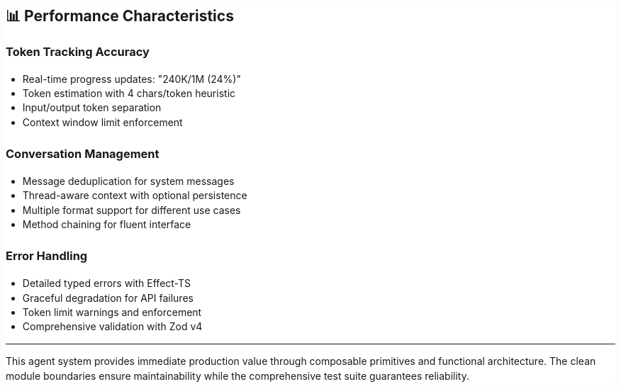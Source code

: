 ## 📊 Performance Characteristics

### Token Tracking Accuracy
- Real-time progress updates: "240K/1M (24%)"
- Token estimation with 4 chars/token heuristic
- Input/output token separation
- Context window limit enforcement

### Conversation Management
- Message deduplication for system messages
- Thread-aware context with optional persistence
- Multiple format support for different use cases
- Method chaining for fluent interface

### Error Handling
- Detailed typed errors with Effect-TS
- Graceful degradation for API failures
- Token limit warnings and enforcement
- Comprehensive validation with Zod v4

---

This agent system provides immediate production value through composable primitives and functional architecture. The clean module boundaries ensure maintainability while the comprehensive test suite guarantees reliability.